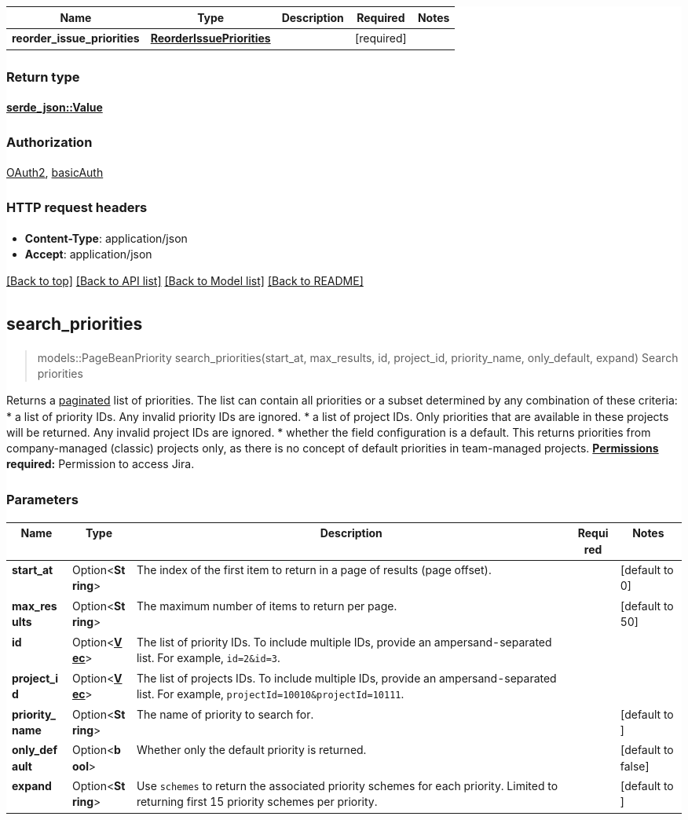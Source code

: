 
Name | Type | Description  | Required | Notes
------------- | ------------- | ------------- | ------------- | -------------
**reorder_issue_priorities** | [**ReorderIssuePriorities**](ReorderIssuePriorities.md) |  | [required] |

### Return type

[**serde_json::Value**](serde_json::Value.md)

### Authorization

[OAuth2](../README.md#OAuth2), [basicAuth](../README.md#basicAuth)

### HTTP request headers

- **Content-Type**: application/json
- **Accept**: application/json

[[Back to top]](#) [[Back to API list]](../README.md#documentation-for-api-endpoints) [[Back to Model list]](../README.md#documentation-for-models) [[Back to README]](../README.md)


## search_priorities

> models::PageBeanPriority search_priorities(start_at, max_results, id, project_id, priority_name, only_default, expand)
Search priorities

Returns a [paginated](#pagination) list of priorities. The list can contain all priorities or a subset determined by any combination of these criteria:   *  a list of priority IDs. Any invalid priority IDs are ignored.  *  a list of project IDs. Only priorities that are available in these projects will be returned. Any invalid project IDs are ignored.  *  whether the field configuration is a default. This returns priorities from company-managed (classic) projects only, as there is no concept of default priorities in team-managed projects.  **[Permissions](#permissions) required:** Permission to access Jira.

### Parameters


Name | Type | Description  | Required | Notes
------------- | ------------- | ------------- | ------------- | -------------
**start_at** | Option<**String**> | The index of the first item to return in a page of results (page offset). |  |[default to 0]
**max_results** | Option<**String**> | The maximum number of items to return per page. |  |[default to 50]
**id** | Option<[**Vec<String>**](String.md)> | The list of priority IDs. To include multiple IDs, provide an ampersand-separated list. For example, `id=2&id=3`. |  |
**project_id** | Option<[**Vec<String>**](String.md)> | The list of projects IDs. To include multiple IDs, provide an ampersand-separated list. For example, `projectId=10010&projectId=10111`. |  |
**priority_name** | Option<**String**> | The name of priority to search for. |  |[default to ]
**only_default** | Option<**bool**> | Whether only the default priority is returned. |  |[default to false]
**expand** | Option<**String**> | Use `schemes` to return the associated priority schemes for each priority. Limited to returning first 15 priority schemes per priority. |  |[default to ]
